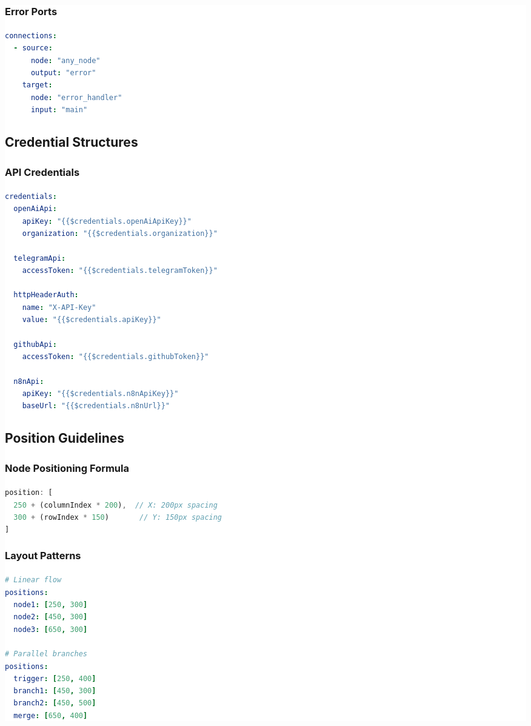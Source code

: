 ```yaml
```

### Error Ports
```yaml
connections:
  - source:
      node: "any_node"
      output: "error"
    target:
      node: "error_handler"
      input: "main"
```

## Credential Structures

### API Credentials
```yaml
credentials:
  openAiApi:
    apiKey: "{{$credentials.openAiApiKey}}"
    organization: "{{$credentials.organization}}"
    
  telegramApi:
    accessToken: "{{$credentials.telegramToken}}"
    
  httpHeaderAuth:
    name: "X-API-Key"
    value: "{{$credentials.apiKey}}"
    
  githubApi:
    accessToken: "{{$credentials.githubToken}}"
    
  n8nApi:
    apiKey: "{{$credentials.n8nApiKey}}"
    baseUrl: "{{$credentials.n8nUrl}}"
```

## Position Guidelines

### Node Positioning Formula
```javascript
position: [
  250 + (columnIndex * 200),  // X: 200px spacing
  300 + (rowIndex * 150)       // Y: 150px spacing
]
```

### Layout Patterns
```yaml
# Linear flow
positions:
  node1: [250, 300]
  node2: [450, 300]
  node3: [650, 300]
  
# Parallel branches
positions:
  trigger: [250, 400]
  branch1: [450, 300]
  branch2: [450, 500]
  merge: [650, 400]
```
